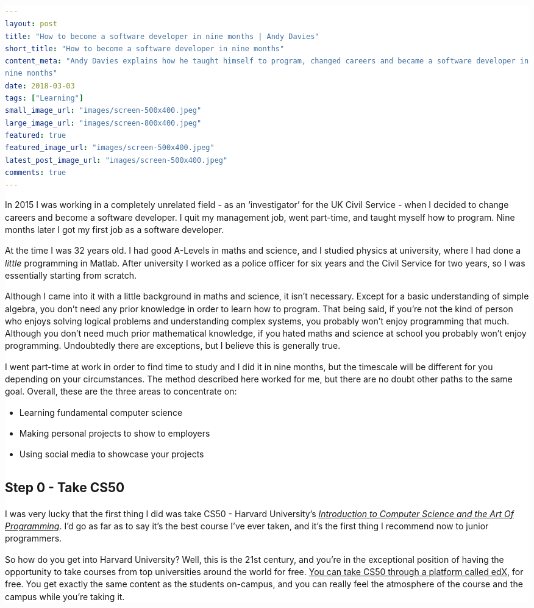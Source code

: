 ```yaml
---
layout: post
title: "How to become a software developer in nine months | Andy Davies"
short_title: "How to become a software developer in nine months"
content_meta: "Andy Davies explains how he taught himself to program, changed careers and became a software developer in nine months"
date: 2018-03-03
tags: ["Learning"]
small_image_url: "images/screen-500x400.jpeg"
large_image_url: "images/screen-800x400.jpeg"
featured: true
featured_image_url: "images/screen-500x400.jpeg"
latest_post_image_url: "images/screen-500x400.jpeg"
comments: true
---
```


In 2015 I was working in a completely unrelated field - as an ‘investigator’ for the UK Civil Service - when I decided to change careers and become a software developer.  I quit my management job, went part-time, and taught myself how to program. Nine months later I got my first job as a software developer.

At the time I was 32 years old. I had good A-Levels in maths and science, and I studied physics at university, where I had done a *little* programming in Matlab. After university I worked as a police officer for six years and the Civil Service for two years, so I was essentially starting from scratch.

Although I came into it with a little background in maths and science, it isn’t necessary. Except for a basic understanding of simple algebra, you don’t need any prior knowledge in order to learn how to program. That being said, if you’re not the kind of person who enjoys solving logical problems and understanding complex systems, you probably won’t enjoy programming that much. Although you don’t need much prior mathematical knowledge, if you hated maths and science at school you probably won’t enjoy programming. Undoubtedly there are exceptions, but I believe this is generally true. 

I went part-time at work in order to find time to study and I did it in nine months, but the timescale will be different for you depending on your circumstances. The method described here worked for me, but there are no doubt other paths to the same goal. Overall, these are the three areas to concentrate on: 

* Learning fundamental computer science 

* Making personal projects to show to employers

* Using social media to showcase your projects



## Step 0 - Take CS50

I was very lucky that the first thing I did was take CS50 - Harvard University’s [*Introduction to Computer Science and the Art Of Programming*](https://cs50.harvard.edu/). I’d go as far as to say it’s the best course I’ve ever taken, and it’s the first thing I recommend now to junior programmers.

So how do you get into Harvard University? Well, this is the 21st century, and you’re in the exceptional position of having the opportunity to take courses from top universities around the world for free. [You can take CS50 through a platform called edX](https://www.edx.org/course/cs50s-introduction-computer-science-harvardx-cs50x), for free. You get exactly the same content as the students on-campus, and you can really feel the atmosphere of the course and the campus while you’re taking it.
